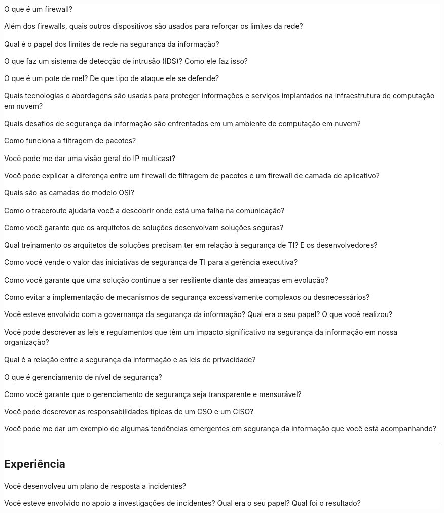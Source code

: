 O que é um firewall?

Além dos firewalls, quais outros dispositivos são usados para reforçar os limites da rede?

Qual é o papel dos limites de rede na segurança da informação?

O que faz um sistema de detecção de intrusão (IDS)? Como ele faz isso?

O que é um pote de mel? De que tipo de ataque ele se defende?

Quais tecnologias e abordagens são usadas para proteger informações e serviços implantados na infraestrutura de computação em nuvem?

Quais desafios de segurança da informação são enfrentados em um ambiente de computação em nuvem?

Como funciona a filtragem de pacotes?

Você pode me dar uma visão geral do IP multicast?

Você pode explicar a diferença entre um firewall de filtragem de pacotes e um firewall de camada de aplicativo?

Quais são as camadas do modelo OSI?

Como o traceroute ajudaria você a descobrir onde está uma falha na comunicação?

Como você garante que os arquitetos de soluções desenvolvam soluções seguras?

Qual treinamento os arquitetos de soluções precisam ter em relação à segurança de TI? E os desenvolvedores?

Como você vende o valor das iniciativas de segurança de TI para a gerência executiva?

Como você garante que uma solução continue a ser resiliente diante das ameaças em evolução?

Como evitar a implementação de mecanismos de segurança excessivamente complexos ou desnecessários?

Você esteve envolvido com a governança da segurança da informação? Qual era o seu papel? O que você realizou?

Você pode descrever as leis e regulamentos que têm um impacto significativo na segurança da informação em nossa organização?

Qual é a relação entre a segurança da informação e as leis de privacidade?

O que é gerenciamento de nível de segurança?

Como você garante que o gerenciamento de segurança seja transparente e mensurável?

Você pode descrever as responsabilidades típicas de um CSO e um CISO?

Você pode me dar um exemplo de algumas tendências emergentes em segurança da informação que você está acompanhando?
_____________________________________________________________________________________________________________
## Experiência

Você desenvolveu um plano de resposta a incidentes?

Você esteve envolvido no apoio a investigações de incidentes? Qual era o seu papel? Qual foi o resultado?
